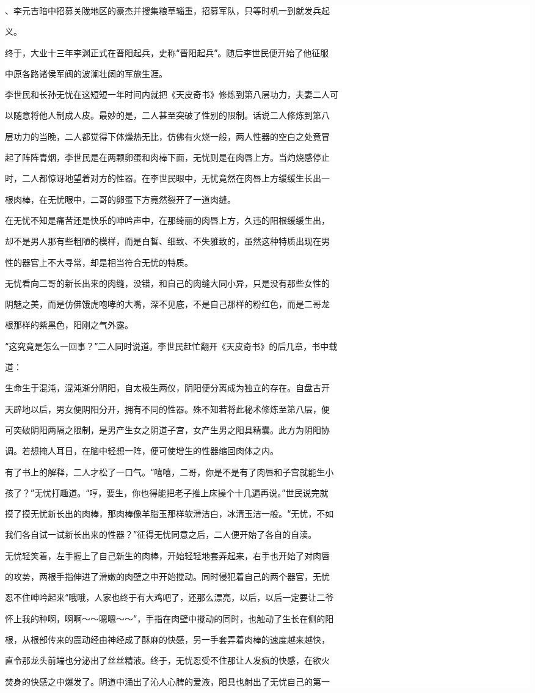 、李元吉暗中招募关陇地区的豪杰并搜集粮草辎重，招募军队，只等时机一到就发兵起

义。

终于，大业十三年李渊正式在晋阳起兵，史称“晋阳起兵”。随后李世民便开始了他征服

中原各路诸侯军阀的波澜壮阔的军旅生涯。

李世民和长孙无忧在这短短一年时间内就把《天皮奇书》修炼到第八层功力，夫妻二人可

以随意将他人制成人皮。最妙的是，二人甚至突破了性别的限制。话说二人修炼到第八

层功力的当晚，二人都觉得下体燥热无比，仿佛有火烧一般，两人性器的空白之处竟冒

起了阵阵青烟，李世民是在两颗卵蛋和肉棒下面，无忧则是在肉唇上方。当灼烧感停止

时，二人都惊讶地望着对方的性器。在李世民眼中，无忧竟然在肉唇上方缓缓生长出一

根肉棒，在无忧眼中，二哥的卵蛋下方竟然裂开了一道肉缝。

在无忧不知是痛苦还是快乐的呻吟声中，在那绮丽的肉唇上方，久违的阳根缓缓生出，

却不是男人那有些粗陋的模样，而是白皙、细致、不失雅致的，虽然这种特质出现在男

性的器官上不大寻常，却是相当符合无忧的特质。

无忧看向二哥的新长出来的肉缝，没错，和自己的肉缝大同小异，只是没有那些女性的

阴魅之美，而是仿佛饿虎咆哮的大嘴，深不见底，不是自己那样的粉红色，而是二哥龙

根那样的紫黑色，阳刚之气外露。

“这究竟是怎么一回事？”二人同时说道。李世民赶忙翻开《天皮奇书》的后几章，书中载

道：

生命生于混沌，混沌渐分阴阳，自太极生两仪，阴阳便分离成为独立的存在。自盘古开

天辟地以后，男女便阴阳分开，拥有不同的性器。殊不知若将此秘术修炼至第八层，便

可突破阴阳两隔之限制，是男产生女之阴道子宫，女产生男之阳具精囊。此方为阴阳协

调。若想掩人耳目，在脑中轻想一阵，便可使增生的性器缩回肉体之内。

有了书上的解释，二人才松了一口气。“嘻嘻，二哥，你是不是有了肉唇和子宫就能生小

孩了？”无忧打趣道。“哼，要生，你也得能把老子推上床操个十几遍再说。”世民说完就

摸了摸无忧新长出的肉棒，那肉棒像羊脂玉那样软滑洁白，冰清玉洁一般。“无忧，不如

我们各自试一试新长出来的性器？”征得无忧同意之后，二人便开始了各自的自渎。

无忧轻笑着，左手握上了自己新生的肉棒，开始轻轻地套弄起来，右手也开始了对肉唇

的攻势，两根手指伸进了滑嫩的肉壁之中开始搅动。同时侵犯着自己的两个器官，无忧

忍不住呻吟起来“哦哦，人家也终于有大鸡吧了，还那么漂亮，以后，以后一定要让二爷

怀上我的种啊，啊啊～～嗯嗯～～”，手指在肉壁中搅动的同时，也触动了生长在侧的阳

根，从根部传来的震动经由神经成了酥麻的快感，另一手套弄着肉棒的速度越来越快，

直令那龙头前端也分泌出了丝丝精液。终于，无忧忍受不住那让人发疯的快感，在欲火

焚身的快感之中爆发了。阴道中涌出了沁人心脾的爱液，阳具也射出了无忧自己的第一
